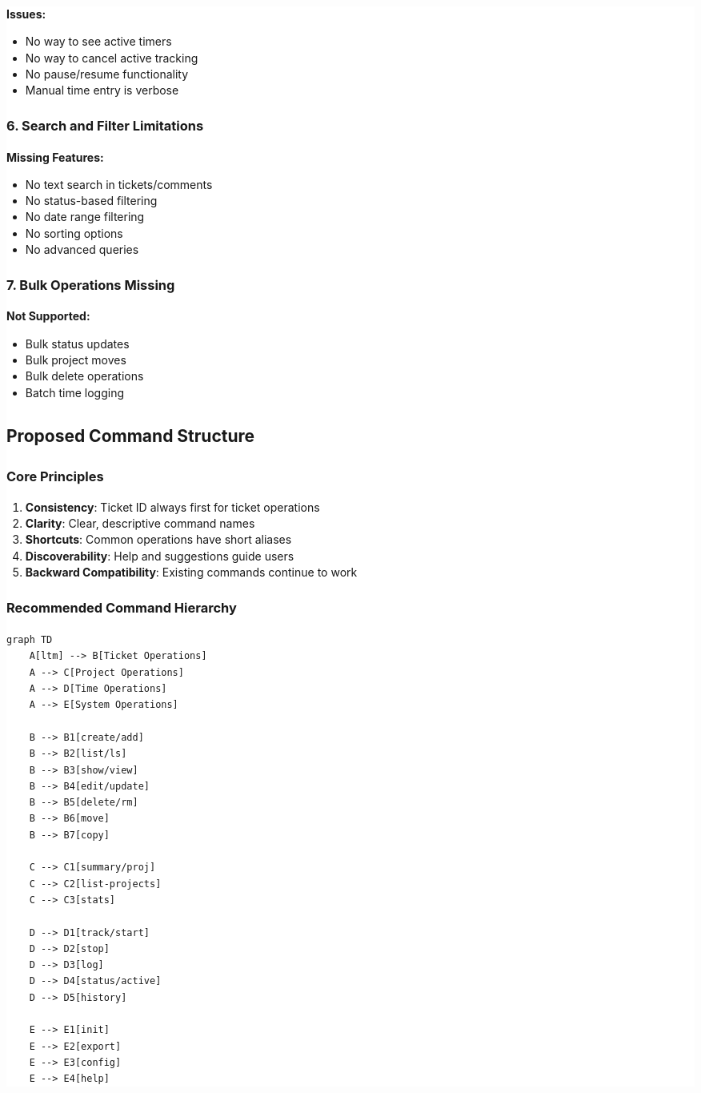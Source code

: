 **Issues:**
- No way to see active timers
- No way to cancel active tracking
- No pause/resume functionality
- Manual time entry is verbose

### 6. Search and Filter Limitations

**Missing Features:**
- No text search in tickets/comments
- No status-based filtering
- No date range filtering
- No sorting options
- No advanced queries

### 7. Bulk Operations Missing

**Not Supported:**
- Bulk status updates
- Bulk project moves
- Bulk delete operations
- Batch time logging

## Proposed Command Structure

### Core Principles

1. **Consistency**: Ticket ID always first for ticket operations
2. **Clarity**: Clear, descriptive command names
3. **Shortcuts**: Common operations have short aliases
4. **Discoverability**: Help and suggestions guide users
5. **Backward Compatibility**: Existing commands continue to work

### Recommended Command Hierarchy

```mermaid
graph TD
    A[ltm] --> B[Ticket Operations]
    A --> C[Project Operations]
    A --> D[Time Operations]
    A --> E[System Operations]
    
    B --> B1[create/add]
    B --> B2[list/ls]
    B --> B3[show/view]
    B --> B4[edit/update]
    B --> B5[delete/rm]
    B --> B6[move]
    B --> B7[copy]
    
    C --> C1[summary/proj]
    C --> C2[list-projects]
    C --> C3[stats]
    
    D --> D1[track/start]
    D --> D2[stop]
    D --> D3[log]
    D --> D4[status/active]
    D --> D5[history]
    
    E --> E1[init]
    E --> E2[export]
    E --> E3[config]
    E --> E4[help]
```